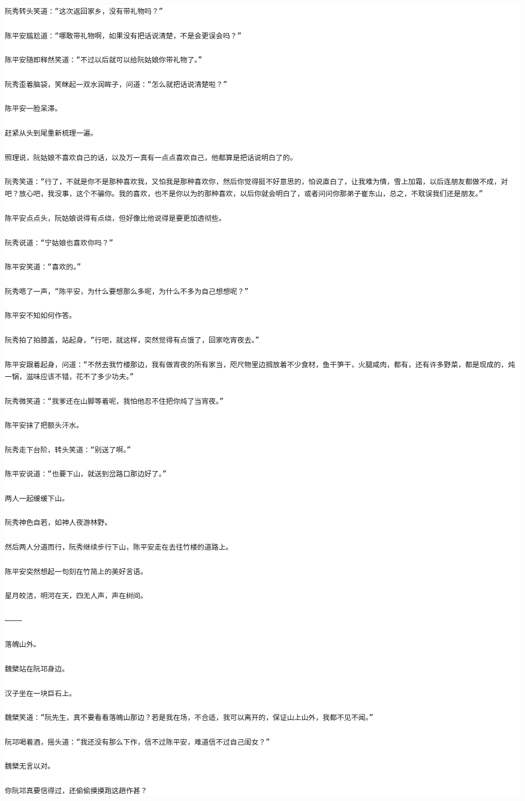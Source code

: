     阮秀转头笑道：“这次返回家乡，没有带礼物吗？”

    陈平安尴尬道：“哪敢带礼物啊，如果没有把话说清楚，不是会更误会吗？”

    陈平安随即释然笑道：“不过以后就可以给阮姑娘你带礼物了。”

    阮秀歪着脑袋，笑眯起一双水润眸子，问道：“怎么就把话说清楚啦？”

    陈平安一脸呆滞。

    赶紧从头到尾重新梳理一遍。

    照理说，阮姑娘不喜欢自己的话，以及万一真有一点点喜欢自己，他都算是把话说明白了的。

    阮秀笑道：“行了，不就是你不是那种喜欢我，又怕我是那种喜欢你，然后你觉得挺不好意思的，怕说直白了，让我难为情，雪上加霜，以后连朋友都做不成，对吧？放心吧，我没事，这个不骗你。我的喜欢，也不是你以为的那种喜欢，以后你就会明白了，或者问问你那弟子崔东山，总之，不耽误我们还是朋友。”

    陈平安点点头，阮姑娘说得有点绕，但好像比他说得是要更加透彻些。

    阮秀说道：“宁姑娘也喜欢你吗？”

    陈平安笑道：“喜欢的。”

    阮秀嗯了一声，“陈平安，为什么要想那么多呢，为什么不多为自己想想呢？”

    陈平安不知如何作答。

    阮秀拍了拍膝盖，站起身，“行吧，就这样，突然觉得有点饿了，回家吃宵夜去。”

    陈平安跟着起身，问道：“不然去我竹楼那边，我有做宵夜的所有家当，咫尺物里边搁放着不少食材，鱼干笋干，火腿咸肉，都有，还有许多野菜，都是现成的，炖一锅，滋味应该不错，花不了多少功夫。”

    阮秀微笑道：“我爹还在山脚等着呢，我怕他忍不住把你炖了当宵夜。”

    陈平安抹了把额头汗水。

    阮秀走下台阶，转头笑道：“别送了啊。”

    陈平安说道：“也要下山，就送到岔路口那边好了。”

    两人一起缓缓下山。

    阮秀神色自若，如神人夜游林野。

    然后两人分道而行，阮秀继续步行下山，陈平安走在去往竹楼的道路上。

    陈平安突然想起一句刻在竹简上的美好言语。

    星月皎洁，明河在天，四无人声，声在树间。

    ————

    落魄山外。

    魏檗站在阮邛身边。

    汉子坐在一块巨石上。

    魏檗笑道：“阮先生，真不要看看落魄山那边？若是我在场，不合适，我可以离开的，保证山上山外，我都不见不闻。”

    阮邛喝着酒，摇头道：“我还没有那么下作，信不过陈平安，难道信不过自己闺女？”

    魏檗无言以对。

    你阮邛真要信得过，还偷偷摸摸跑这趟作甚？
